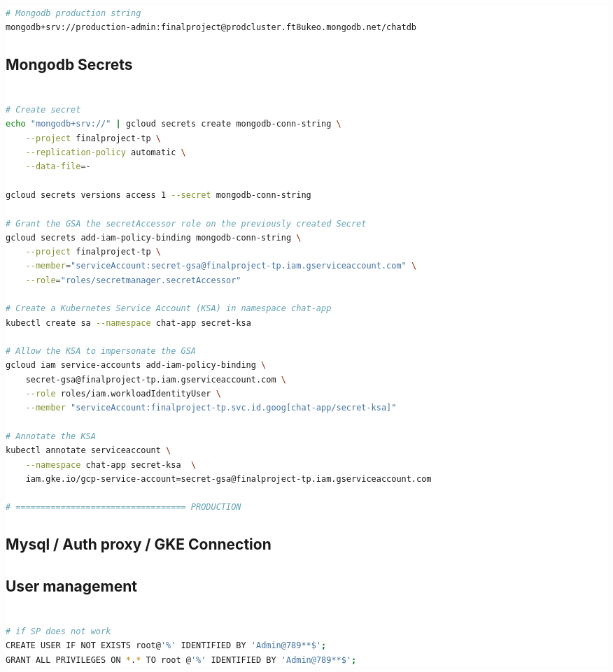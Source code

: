 ```bash
# Mongodb production string
mongodb+srv://production-admin:finalproject@prodcluster.ft8ukeo.mongodb.net/chatdb

```

## Mongodb Secrets

```bash

# Create secret
echo "mongodb+srv://" | gcloud secrets create mongodb-conn-string \
    --project finalproject-tp \
    --replication-policy automatic \
    --data-file=-

gcloud secrets versions access 1 --secret mongodb-conn-string

# Grant the GSA the secretAccessor role on the previously created Secret
gcloud secrets add-iam-policy-binding mongodb-conn-string \
    --project finalproject-tp \
    --member="serviceAccount:secret-gsa@finalproject-tp.iam.gserviceaccount.com" \
    --role="roles/secretmanager.secretAccessor"

# Create a Kubernetes Service Account (KSA) in namespace chat-app
kubectl create sa --namespace chat-app secret-ksa

# Allow the KSA to impersonate the GSA
gcloud iam service-accounts add-iam-policy-binding \
    secret-gsa@finalproject-tp.iam.gserviceaccount.com \
    --role roles/iam.workloadIdentityUser \
    --member "serviceAccount:finalproject-tp.svc.id.goog[chat-app/secret-ksa]"

# Annotate the KSA
kubectl annotate serviceaccount \
    --namespace chat-app secret-ksa  \
    iam.gke.io/gcp-service-account=secret-gsa@finalproject-tp.iam.gserviceaccount.com

# ================================== PRODUCTION

```

## Mysql / Auth proxy / GKE Connection

## User management

```bash

# if SP does not work
CREATE USER IF NOT EXISTS root@'%' IDENTIFIED BY 'Admin@789**$';
GRANT ALL PRIVILEGES ON *.* TO root @'%' IDENTIFIED BY 'Admin@789**$';
```
